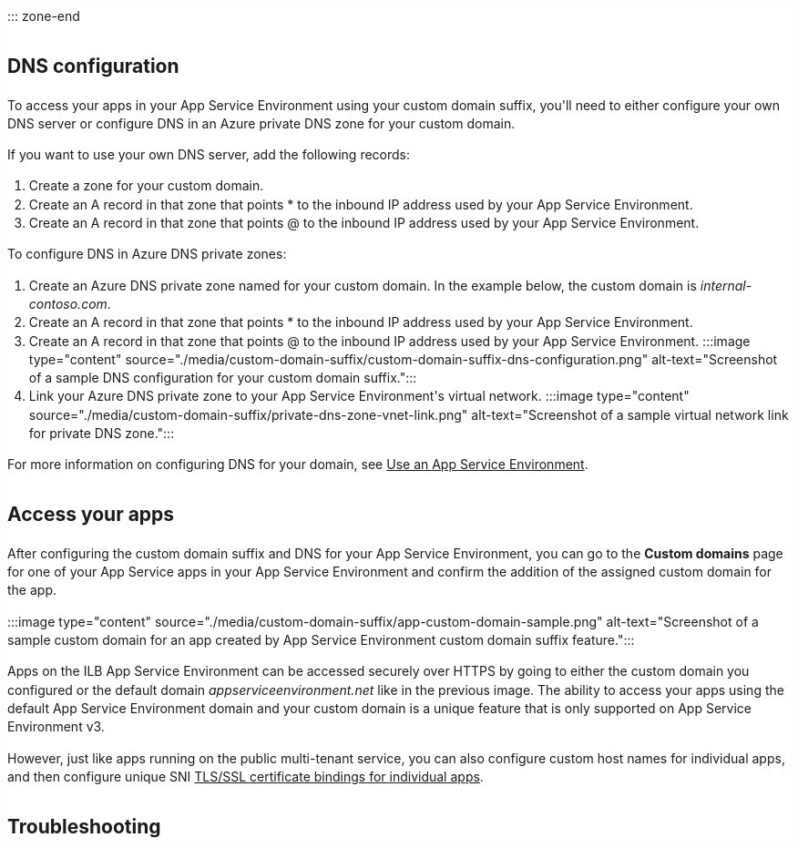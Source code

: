 ::: zone-end

## DNS configuration

To access your apps in your App Service Environment using your custom domain suffix, you'll need to either configure your own DNS server or configure DNS in an Azure private DNS zone for your custom domain.

If you want to use your own DNS server, add the following records:

1. Create a zone for your custom domain.
1. Create an A record in that zone that points * to the inbound IP address used by your App Service Environment.
1. Create an A record in that zone that points @ to the inbound IP address used by your App Service Environment.

To configure DNS in Azure DNS private zones:

1. Create an Azure DNS private zone named for your custom domain. In the example below, the custom domain is *internal-contoso.com*.
1. Create an A record in that zone that points * to the inbound IP address used by your App Service Environment.
1. Create an A record in that zone that points @ to the inbound IP address used by your App Service Environment.
:::image type="content" source="./media/custom-domain-suffix/custom-domain-suffix-dns-configuration.png" alt-text="Screenshot of a sample DNS configuration for your custom domain suffix.":::
1. Link your Azure DNS private zone to your App Service Environment's virtual network.
:::image type="content" source="./media/custom-domain-suffix/private-dns-zone-vnet-link.png" alt-text="Screenshot of a sample virtual network link for private DNS zone.":::

For more information on configuring DNS for your domain, see [Use an App Service Environment](./using.md#dns-configuration).

## Access your apps

After configuring the custom domain suffix and DNS for your App Service Environment, you can go to the **Custom domains** page for one of your App Service apps in your App Service Environment and confirm the addition of the assigned custom domain for the app. 

:::image type="content" source="./media/custom-domain-suffix/app-custom-domain-sample.png" alt-text="Screenshot of a sample custom domain for an app created by App Service Environment custom domain suffix feature.":::

Apps on the ILB App Service Environment can be accessed securely over HTTPS by going to either the custom domain you configured or the default domain *appserviceenvironment.net* like in the previous image. The ability to access your apps using the default App Service Environment domain and your custom domain is a unique feature that is only supported on App Service Environment v3.

However, just like apps running on the public multi-tenant service, you can also configure custom host names for individual apps, and then configure unique SNI [TLS/SSL certificate bindings for individual apps](./overview-certificates.md#tls-settings).

## Troubleshooting
